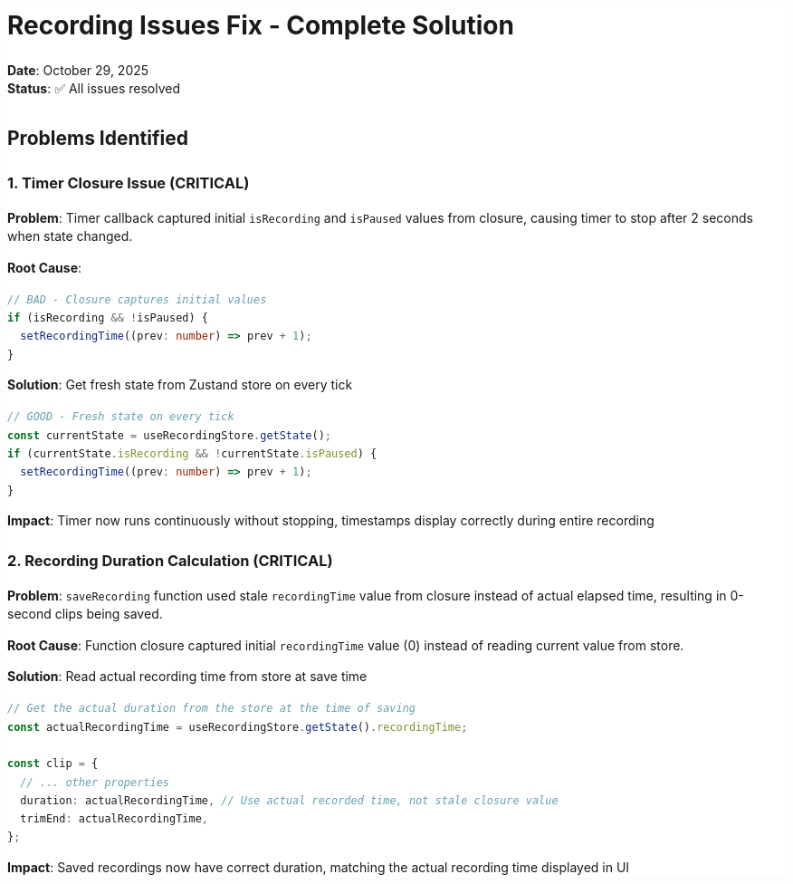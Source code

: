 # Recording Issues Fix - Complete Solution

**Date**: October 29, 2025  
**Status**: ✅ All issues resolved

## Problems Identified

### 1. Timer Closure Issue (CRITICAL)
**Problem**: Timer callback captured initial `isRecording` and `isPaused` values from closure, causing timer to stop after 2 seconds when state changed.

**Root Cause**: 
```typescript
// BAD - Closure captures initial values
if (isRecording && !isPaused) {
  setRecordingTime((prev: number) => prev + 1);
}
```

**Solution**: Get fresh state from Zustand store on every tick
```typescript
// GOOD - Fresh state on every tick
const currentState = useRecordingStore.getState();
if (currentState.isRecording && !currentState.isPaused) {
  setRecordingTime((prev: number) => prev + 1);
}
```

**Impact**: Timer now runs continuously without stopping, timestamps display correctly during entire recording

### 2. Recording Duration Calculation (CRITICAL)
**Problem**: `saveRecording` function used stale `recordingTime` value from closure instead of actual elapsed time, resulting in 0-second clips being saved.

**Root Cause**: Function closure captured initial `recordingTime` value (0) instead of reading current value from store.

**Solution**: Read actual recording time from store at save time
```typescript
// Get the actual duration from the store at the time of saving
const actualRecordingTime = useRecordingStore.getState().recordingTime;

const clip = {
  // ... other properties
  duration: actualRecordingTime, // Use actual recorded time, not stale closure value
  trimEnd: actualRecordingTime,
};
```

**Impact**: Saved recordings now have correct duration, matching the actual recording time displayed in UI
